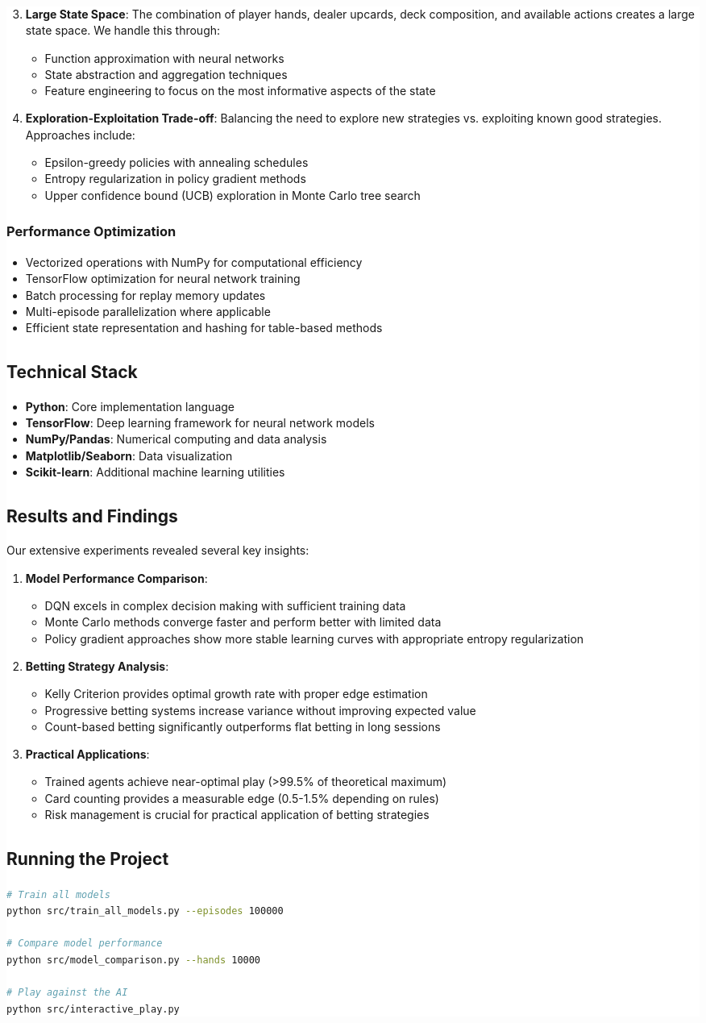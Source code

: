 3. **Large State Space**: The combination of player hands, dealer upcards, deck composition, and available actions creates a large state space. We handle this through:
   - Function approximation with neural networks
   - State abstraction and aggregation techniques
   - Feature engineering to focus on the most informative aspects of the state

4. **Exploration-Exploitation Trade-off**: Balancing the need to explore new strategies vs. exploiting known good strategies. Approaches include:
   - Epsilon-greedy policies with annealing schedules
   - Entropy regularization in policy gradient methods
   - Upper confidence bound (UCB) exploration in Monte Carlo tree search

### Performance Optimization
- Vectorized operations with NumPy for computational efficiency
- TensorFlow optimization for neural network training
- Batch processing for replay memory updates
- Multi-episode parallelization where applicable
- Efficient state representation and hashing for table-based methods

## Technical Stack

- **Python**: Core implementation language
- **TensorFlow**: Deep learning framework for neural network models
- **NumPy/Pandas**: Numerical computing and data analysis
- **Matplotlib/Seaborn**: Data visualization
- **Scikit-learn**: Additional machine learning utilities

## Results and Findings

Our extensive experiments revealed several key insights:

1. **Model Performance Comparison**:
   - DQN excels in complex decision making with sufficient training data
   - Monte Carlo methods converge faster and perform better with limited data
   - Policy gradient approaches show more stable learning curves with appropriate entropy regularization

2. **Betting Strategy Analysis**:
   - Kelly Criterion provides optimal growth rate with proper edge estimation
   - Progressive betting systems increase variance without improving expected value
   - Count-based betting significantly outperforms flat betting in long sessions

3. **Practical Applications**:
   - Trained agents achieve near-optimal play (>99.5% of theoretical maximum)
   - Card counting provides a measurable edge (0.5-1.5% depending on rules)
   - Risk management is crucial for practical application of betting strategies

## Running the Project

```bash
# Train all models
python src/train_all_models.py --episodes 100000

# Compare model performance
python src/model_comparison.py --hands 10000

# Play against the AI
python src/interactive_play.py
```
